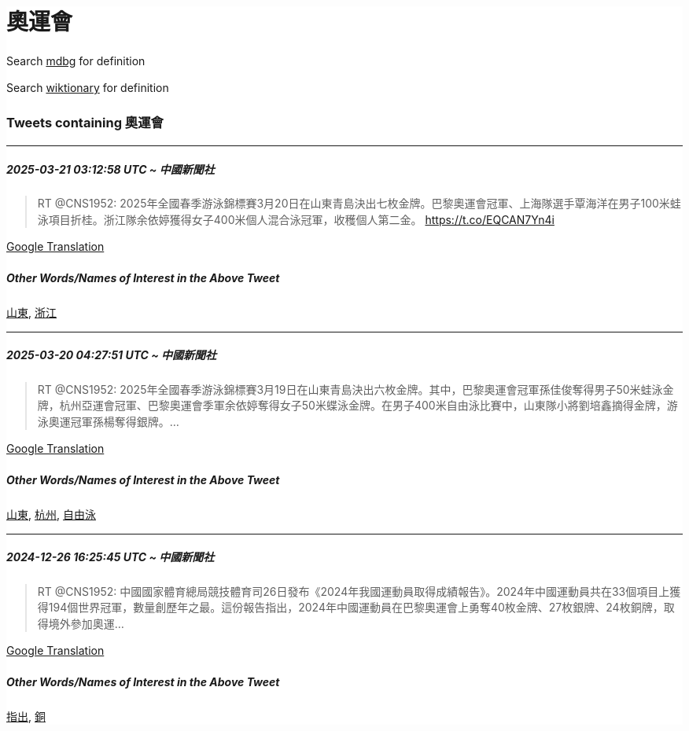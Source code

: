 # 奧運會

Search [mdbg](https://www.mdbg.net/chinese/dictionary?page=worddict&wdrst=0&wdqb=奧運會) for definition

Search [wiktionary](https://en.wiktionary.org/wiki/奧運會) for definition

### Tweets containing 奧運會

___
##### 2025-03-21 03:12:58 UTC ~ 中國新聞社
> RT @CNS1952: 2025年全國春季游泳錦標賽3月20日在山東青島決出七枚金牌。巴黎奧運會冠軍、上海隊選手覃海洋在男子100米蛙泳項目折桂。浙江隊余依婷獲得女子400米個人混合泳冠軍，收穫個人第二金。 https://t.co/EQCAN7Yn4i

[Google Translation](https://translate.google.com/?hi=en&tab=TT&sl=zh-CN&tl=en&op=translate&text=RT+%40CNS1952%3A+2025%E5%B9%B4%E5%85%A8%E5%9C%8B%E6%98%A5%E5%AD%A3%E6%B8%B8%E6%B3%B3%E9%8C%A6%E6%A8%99%E8%B3%BD3%E6%9C%8820%E6%97%A5%E5%9C%A8%E5%B1%B1%E6%9D%B1%E9%9D%92%E5%B3%B6%E6%B1%BA%E5%87%BA%E4%B8%83%E6%9E%9A%E9%87%91%E7%89%8C%E3%80%82%E5%B7%B4%E9%BB%8E%E5%A5%A7%E9%81%8B%E6%9C%83%E5%86%A0%E8%BB%8D%E3%80%81%E4%B8%8A%E6%B5%B7%E9%9A%8A%E9%81%B8%E6%89%8B%E8%A6%83%E6%B5%B7%E6%B4%8B%E5%9C%A8%E7%94%B7%E5%AD%90100%E7%B1%B3%E8%9B%99%E6%B3%B3%E9%A0%85%E7%9B%AE%E6%8A%98%E6%A1%82%E3%80%82%E6%B5%99%E6%B1%9F%E9%9A%8A%E4%BD%99%E4%BE%9D%E5%A9%B7%E7%8D%B2%E5%BE%97%E5%A5%B3%E5%AD%90400%E7%B1%B3%E5%80%8B%E4%BA%BA%E6%B7%B7%E5%90%88%E6%B3%B3%E5%86%A0%E8%BB%8D%EF%BC%8C%E6%94%B6%E7%A9%AB%E5%80%8B%E4%BA%BA%E7%AC%AC%E4%BA%8C%E9%87%91%E3%80%82+https%3A%2F%2Ft.co%2FEQCAN7Yn4i)
##### Other Words/Names of Interest in the Above Tweet
[山東](山東.md), [浙江](浙江.md)
___
##### 2025-03-20 04:27:51 UTC ~ 中國新聞社
> RT @CNS1952: 2025年全國春季游泳錦標賽3月19日在山東青島決出六枚金牌。其中，巴黎奧運會冠軍孫佳俊奪得男子50米蛙泳金牌，杭州亞運會冠軍、巴黎奧運會季軍余依婷奪得女子50米蝶泳金牌。在男子400米自由泳比賽中，山東隊小將劉培鑫摘得金牌，游泳奧運冠軍孫楊奪得銀牌。…

[Google Translation](https://translate.google.com/?hi=en&tab=TT&sl=zh-CN&tl=en&op=translate&text=RT+%40CNS1952%3A+2025%E5%B9%B4%E5%85%A8%E5%9C%8B%E6%98%A5%E5%AD%A3%E6%B8%B8%E6%B3%B3%E9%8C%A6%E6%A8%99%E8%B3%BD3%E6%9C%8819%E6%97%A5%E5%9C%A8%E5%B1%B1%E6%9D%B1%E9%9D%92%E5%B3%B6%E6%B1%BA%E5%87%BA%E5%85%AD%E6%9E%9A%E9%87%91%E7%89%8C%E3%80%82%E5%85%B6%E4%B8%AD%EF%BC%8C%E5%B7%B4%E9%BB%8E%E5%A5%A7%E9%81%8B%E6%9C%83%E5%86%A0%E8%BB%8D%E5%AD%AB%E4%BD%B3%E4%BF%8A%E5%A5%AA%E5%BE%97%E7%94%B7%E5%AD%9050%E7%B1%B3%E8%9B%99%E6%B3%B3%E9%87%91%E7%89%8C%EF%BC%8C%E6%9D%AD%E5%B7%9E%E4%BA%9E%E9%81%8B%E6%9C%83%E5%86%A0%E8%BB%8D%E3%80%81%E5%B7%B4%E9%BB%8E%E5%A5%A7%E9%81%8B%E6%9C%83%E5%AD%A3%E8%BB%8D%E4%BD%99%E4%BE%9D%E5%A9%B7%E5%A5%AA%E5%BE%97%E5%A5%B3%E5%AD%9050%E7%B1%B3%E8%9D%B6%E6%B3%B3%E9%87%91%E7%89%8C%E3%80%82%E5%9C%A8%E7%94%B7%E5%AD%90400%E7%B1%B3%E8%87%AA%E7%94%B1%E6%B3%B3%E6%AF%94%E8%B3%BD%E4%B8%AD%EF%BC%8C%E5%B1%B1%E6%9D%B1%E9%9A%8A%E5%B0%8F%E5%B0%87%E5%8A%89%E5%9F%B9%E9%91%AB%E6%91%98%E5%BE%97%E9%87%91%E7%89%8C%EF%BC%8C%E6%B8%B8%E6%B3%B3%E5%A5%A7%E9%81%8B%E5%86%A0%E8%BB%8D%E5%AD%AB%E6%A5%8A%E5%A5%AA%E5%BE%97%E9%8A%80%E7%89%8C%E3%80%82%E2%80%A6)
##### Other Words/Names of Interest in the Above Tweet
[山東](山東.md), [杭州](杭州.md), [自由泳](自由泳.md)
___
##### 2024-12-26 16:25:45 UTC ~ 中國新聞社
> RT @CNS1952: 中國國家體育總局競技體育司26日發布《2024年我國運動員取得成績報告》。2024年中國運動員共在33個項目上獲得194個世界冠軍，數量創歷年之最。這份報告指出，2024年中國運動員在巴黎奧運會上勇奪40枚金牌、27枚銀牌、24枚銅牌，取得境外參加奧運…

[Google Translation](https://translate.google.com/?hi=en&tab=TT&sl=zh-CN&tl=en&op=translate&text=RT+%40CNS1952%3A+%E4%B8%AD%E5%9C%8B%E5%9C%8B%E5%AE%B6%E9%AB%94%E8%82%B2%E7%B8%BD%E5%B1%80%E7%AB%B6%E6%8A%80%E9%AB%94%E8%82%B2%E5%8F%B826%E6%97%A5%E7%99%BC%E5%B8%83%E3%80%8A2024%E5%B9%B4%E6%88%91%E5%9C%8B%E9%81%8B%E5%8B%95%E5%93%A1%E5%8F%96%E5%BE%97%E6%88%90%E7%B8%BE%E5%A0%B1%E5%91%8A%E3%80%8B%E3%80%822024%E5%B9%B4%E4%B8%AD%E5%9C%8B%E9%81%8B%E5%8B%95%E5%93%A1%E5%85%B1%E5%9C%A833%E5%80%8B%E9%A0%85%E7%9B%AE%E4%B8%8A%E7%8D%B2%E5%BE%97194%E5%80%8B%E4%B8%96%E7%95%8C%E5%86%A0%E8%BB%8D%EF%BC%8C%E6%95%B8%E9%87%8F%E5%89%B5%E6%AD%B7%E5%B9%B4%E4%B9%8B%E6%9C%80%E3%80%82%E9%80%99%E4%BB%BD%E5%A0%B1%E5%91%8A%E6%8C%87%E5%87%BA%EF%BC%8C2024%E5%B9%B4%E4%B8%AD%E5%9C%8B%E9%81%8B%E5%8B%95%E5%93%A1%E5%9C%A8%E5%B7%B4%E9%BB%8E%E5%A5%A7%E9%81%8B%E6%9C%83%E4%B8%8A%E5%8B%87%E5%A5%AA40%E6%9E%9A%E9%87%91%E7%89%8C%E3%80%8127%E6%9E%9A%E9%8A%80%E7%89%8C%E3%80%8124%E6%9E%9A%E9%8A%85%E7%89%8C%EF%BC%8C%E5%8F%96%E5%BE%97%E5%A2%83%E5%A4%96%E5%8F%83%E5%8A%A0%E5%A5%A7%E9%81%8B%E2%80%A6)
##### Other Words/Names of Interest in the Above Tweet
[指出](指出.md), [銅](銅.md)